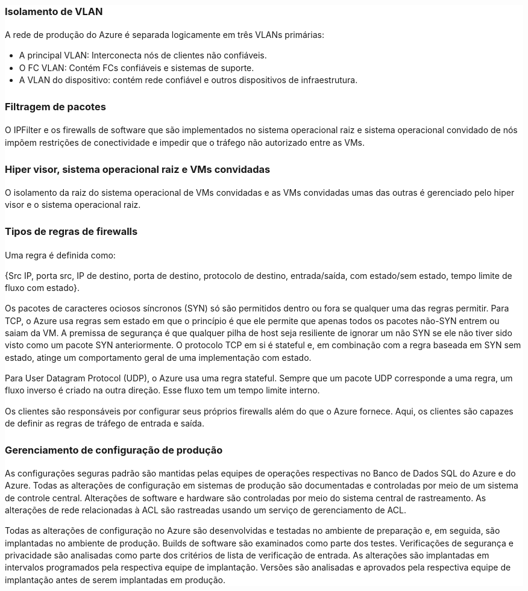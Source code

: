 ### <a name="vlan-isolation"></a>Isolamento de VLAN
A rede de produção do Azure é separada logicamente em três VLANs primárias:

- A principal VLAN: Interconecta nós de clientes não confiáveis.
- O FC VLAN: Contém FCs confiáveis e sistemas de suporte.
- A VLAN do dispositivo: contém rede confiável e outros dispositivos de infraestrutura.

### <a name="packet-filtering"></a>Filtragem de pacotes
O IPFilter e os firewalls de software que são implementados no sistema operacional raiz e sistema operacional convidado de nós impõem restrições de conectividade e impedir que o tráfego não autorizado entre as VMs.

### <a name="hypervisor-root-os-and-guest-vms"></a>Hiper visor, sistema operacional raiz e VMs convidadas
O isolamento da raiz do sistema operacional de VMs convidadas e as VMs convidadas umas das outras é gerenciado pelo hiper visor e o sistema operacional raiz.

### <a name="types-of-rules-on-firewalls"></a>Tipos de regras de firewalls
Uma regra é definida como:

{Src IP, porta src, IP de destino, porta de destino, protocolo de destino, entrada/saída, com estado/sem estado, tempo limite de fluxo com estado}.

Os pacotes de caracteres ociosos síncronos (SYN) só são permitidos dentro ou fora se qualquer uma das regras permitir. Para TCP, o Azure usa regras sem estado em que o princípio é que ele permite que apenas todos os pacotes não-SYN entrem ou saiam da VM. A premissa de segurança é que qualquer pilha de host seja resiliente de ignorar um não SYN se ele não tiver sido visto como um pacote SYN anteriormente. O protocolo TCP em si é stateful e, em combinação com a regra baseada em SYN sem estado, atinge um comportamento geral de uma implementação com estado.

Para User Datagram Protocol (UDP), o Azure usa uma regra stateful. Sempre que um pacote UDP corresponde a uma regra, um fluxo inverso é criado na outra direção. Esse fluxo tem um tempo limite interno.

Os clientes são responsáveis por configurar seus próprios firewalls além do que o Azure fornece. Aqui, os clientes são capazes de definir as regras de tráfego de entrada e saída.

### <a name="production-configuration-management"></a>Gerenciamento de configuração de produção
As configurações seguras padrão são mantidas pelas equipes de operações respectivas no Banco de Dados SQL do Azure e do Azure. Todas as alterações de configuração em sistemas de produção são documentadas e controladas por meio de um sistema de controle central. Alterações de software e hardware são controladas por meio do sistema central de rastreamento. As alterações de rede relacionadas à ACL são rastreadas usando um serviço de gerenciamento de ACL.

Todas as alterações de configuração no Azure são desenvolvidas e testadas no ambiente de preparação e, em seguida, são implantadas no ambiente de produção. Builds de software são examinados como parte dos testes. Verificações de segurança e privacidade são analisadas como parte dos critérios de lista de verificação de entrada. As alterações são implantadas em intervalos programados pela respectiva equipe de implantação. Versões são analisadas e aprovados pela respectiva equipe de implantação antes de serem implantadas em produção.
